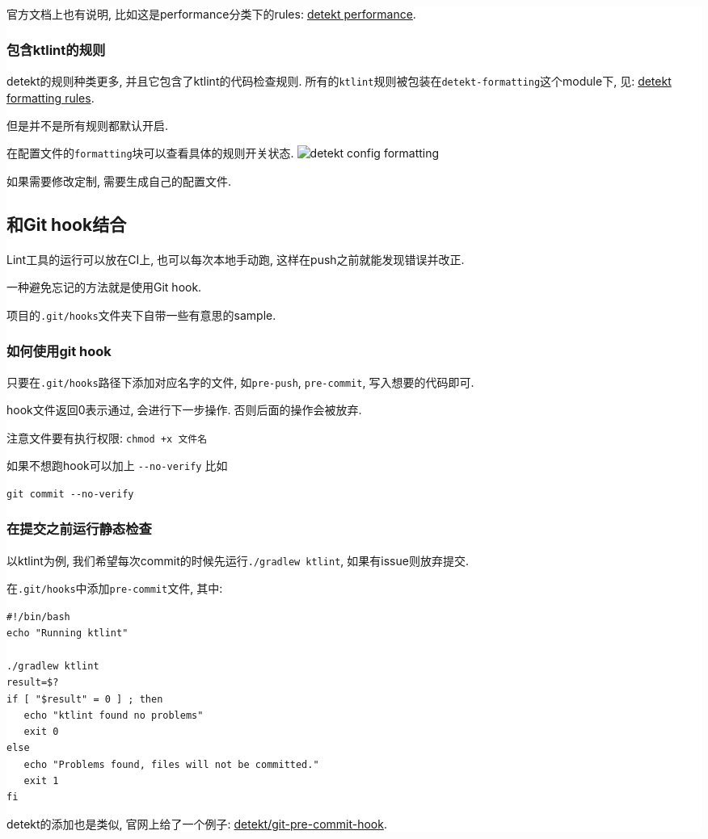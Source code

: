 官方文档上也有说明, 比如这是performance分类下的rules: [detekt performance](https://arturbosch.github.io/detekt/performance.html).


### 包含ktlint的规则
detekt的规则种类更多, 并且它包含了ktlint的代码检查规则.
所有的`ktlint`规则被包装在`detekt-formatting`这个module下, 见: [detekt formatting rules](https://github.com/arturbosch/detekt/tree/master/detekt-formatting/src/main/kotlin/io/gitlab/arturbosch/detekt/formatting/wrappers).

但是并不是所有规则都默认开启.

在配置文件的`formatting`块可以查看具体的规则开关状态.
![detekt config formatting](/images/detekt-config-formatting-settings.png)

如果需要修改定制, 需要生成自己的配置文件.

## 和Git hook结合
Lint工具的运行可以放在CI上, 也可以每次本地手动跑, 这样在push之前就能发现错误并改正.

一种避免忘记的方法就是使用Git hook.

项目的`.git/hooks`文件夹下自带一些有意思的sample.

### 如何使用git hook
只要在`.git/hooks`路径下添加对应名字的文件, 如`pre-push`, `pre-commit`, 写入想要的代码即可.

hook文件返回0表示通过, 会进行下一步操作.
否则后面的操作会被放弃.

注意文件要有执行权限:
`chmod +x 文件名`

如果不想跑hook可以加上 `--no-verify`
比如
```
git commit --no-verify
```

### 在提交之前运行静态检查
以ktlint为例, 我们希望每次commit的时候先运行`./gradlew ktlint`, 如果有issue则放弃提交.

在`.git/hooks`中添加`pre-commit`文件, 其中:
```
#!/bin/bash
echo "Running ktlint"

./gradlew ktlint
result=$?
if [ "$result" = 0 ] ; then    
   echo "ktlint found no problems"     
   exit 0
else
   echo "Problems found, files will not be committed."     
   exit 1
fi
```
detekt的添加也是类似, 官网上给了一个例子:
[detekt/git-pre-commit-hook](https://arturbosch.github.io/detekt/git-pre-commit-hook.html).
